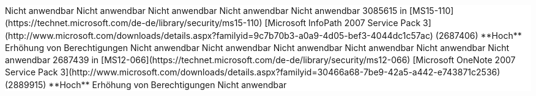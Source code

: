 </td>
<td style="border:1px solid black;">
Nicht anwendbar
</td>
<td style="border:1px solid black;">
Nicht anwendbar
</td>
<td style="border:1px solid black;">
Nicht anwendbar
</td>
<td style="border:1px solid black;">
Nicht anwendbar
</td>
<td style="border:1px solid black;">
Nicht anwendbar
</td>
<td style="border:1px solid black;">
3085615 in [MS15-110](https://technet.microsoft.com/de-de/library/security/ms15-110)
</td>
</tr>
<tr>
<td style="border:1px solid black;">
[Microsoft InfoPath 2007 Service Pack 3](http://www.microsoft.com/downloads/details.aspx?familyid=9c7b70b3-a0a9-4d05-bef3-4044dc1c57ac)  
(2687406)
</td>
<td style="border:1px solid black;">
**Hoch**
Erhöhung von Berechtigungen
</td>
<td style="border:1px solid black;">
Nicht anwendbar
</td>
<td style="border:1px solid black;">
Nicht anwendbar
</td>
<td style="border:1px solid black;">
Nicht anwendbar
</td>
<td style="border:1px solid black;">
Nicht anwendbar
</td>
<td style="border:1px solid black;">
Nicht anwendbar
</td>
<td style="border:1px solid black;">
Nicht anwendbar
</td>
<td style="border:1px solid black;">
2687439 in [MS12-066](https://technet.microsoft.com/de-de/library/security/ms12-066)
</td>
</tr>
<tr>
<td style="border:1px solid black;">
[Microsoft OneNote 2007 Service Pack 3](http://www.microsoft.com/downloads/details.aspx?familyid=30466a68-7be9-42a5-a442-e743871c2536)  
(2889915)
</td>
<td style="border:1px solid black;">
**Hoch**
Erhöhung von Berechtigungen
</td>
<td style="border:1px solid black;">
Nicht anwendbar